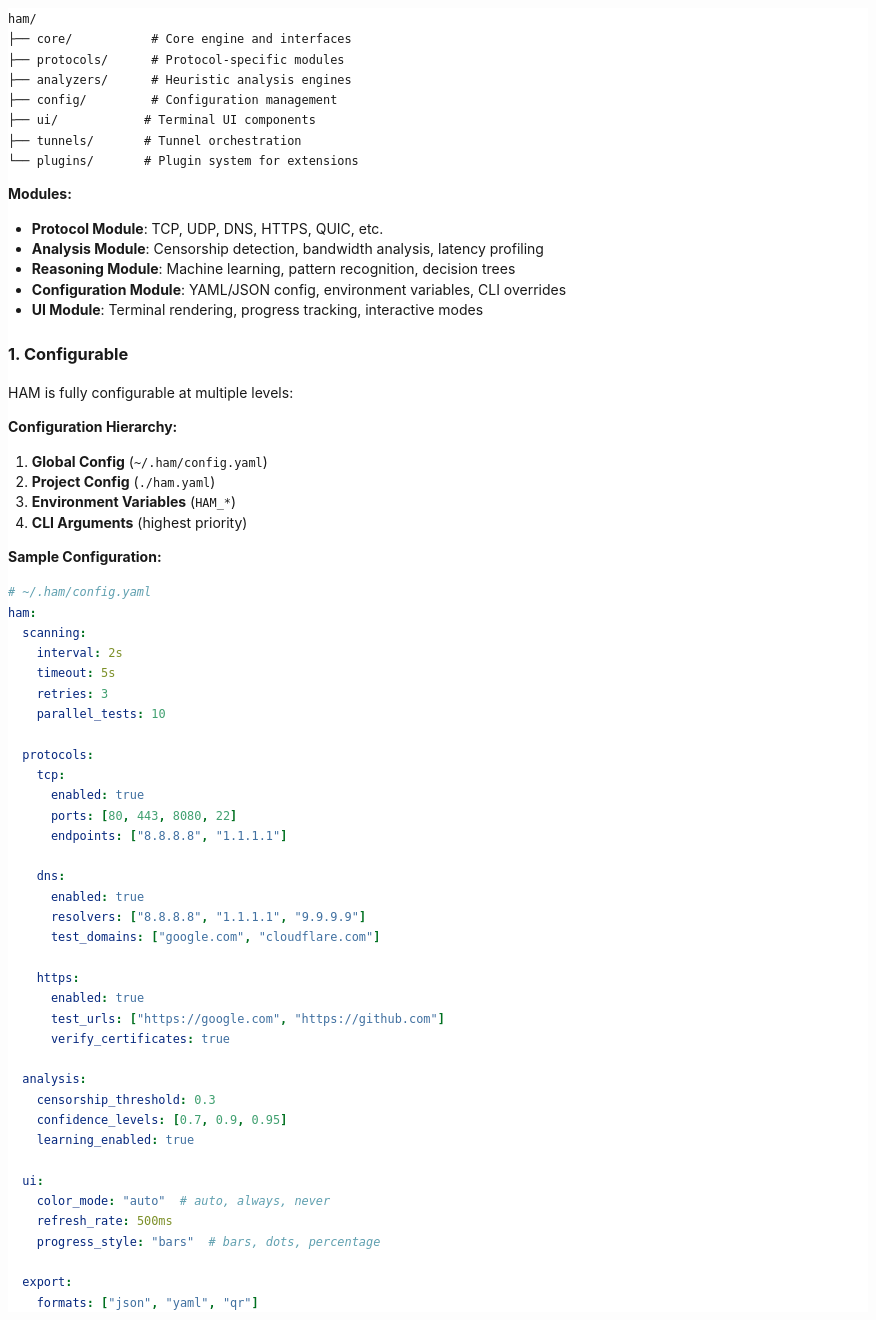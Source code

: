```
ham/
├── core/           # Core engine and interfaces
├── protocols/      # Protocol-specific modules
├── analyzers/      # Heuristic analysis engines
├── config/         # Configuration management
├── ui/            # Terminal UI components
├── tunnels/       # Tunnel orchestration
└── plugins/       # Plugin system for extensions
```

**Modules:**
- **Protocol Module**: TCP, UDP, DNS, HTTPS, QUIC, etc.
- **Analysis Module**: Censorship detection, bandwidth analysis, latency profiling
- **Reasoning Module**: Machine learning, pattern recognition, decision trees
- **Configuration Module**: YAML/JSON config, environment variables, CLI overrides
- **UI Module**: Terminal rendering, progress tracking, interactive modes

### 1. Configurable

HAM is fully configurable at multiple levels:

**Configuration Hierarchy:**
1. **Global Config** (`~/.ham/config.yaml`)
2. **Project Config** (`./ham.yaml`) 
3. **Environment Variables** (`HAM_*`)
4. **CLI Arguments** (highest priority)

**Sample Configuration:**
```yaml
# ~/.ham/config.yaml
ham:
  scanning:
    interval: 2s
    timeout: 5s
    retries: 3
    parallel_tests: 10
    
  protocols:
    tcp:
      enabled: true
      ports: [80, 443, 8080, 22]
      endpoints: ["8.8.8.8", "1.1.1.1"]
    
    dns:
      enabled: true
      resolvers: ["8.8.8.8", "1.1.1.1", "9.9.9.9"]
      test_domains: ["google.com", "cloudflare.com"]
      
    https:
      enabled: true
      test_urls: ["https://google.com", "https://github.com"]
      verify_certificates: true
      
  analysis:
    censorship_threshold: 0.3
    confidence_levels: [0.7, 0.9, 0.95]
    learning_enabled: true
    
  ui:
    color_mode: "auto"  # auto, always, never
    refresh_rate: 500ms
    progress_style: "bars"  # bars, dots, percentage
    
  export:
    formats: ["json", "yaml", "qr"]
```
